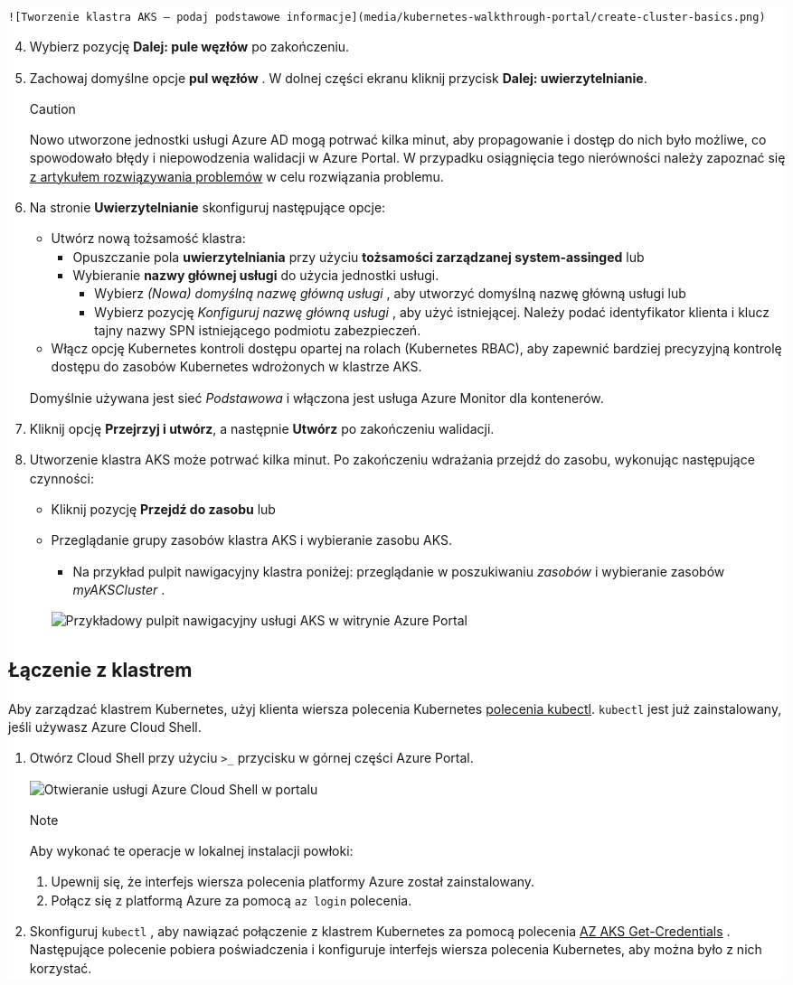     ![Tworzenie klastra AKS — podaj podstawowe informacje](media/kubernetes-walkthrough-portal/create-cluster-basics.png)

4. Wybierz pozycję **Dalej: pule węzłów** po zakończeniu.

5. Zachowaj domyślne opcje **pul węzłów** . W dolnej części ekranu kliknij przycisk **Dalej: uwierzytelnianie**.
    > [!CAUTION]
    > Nowo utworzone jednostki usługi Azure AD mogą potrwać kilka minut, aby propagowanie i dostęp do nich było możliwe, co spowodowało błędy i niepowodzenia walidacji w Azure Portal. W przypadku osiągnięcia tego nierówności należy zapoznać się [z artykułem rozwiązywania problemów](troubleshooting.md#received-an-error-saying-my-service-principal-wasnt-found-or-is-invalid-when-i-try-to-create-a-new-cluster) w celu rozwiązania problemu.

6. Na stronie **Uwierzytelnianie** skonfiguruj następujące opcje:
    - Utwórz nową tożsamość klastra:
        * Opuszczanie pola **uwierzytelniania** przy użyciu **tożsamości zarządzanej system-assinged** lub
        * Wybieranie **nazwy głównej usługi** do użycia jednostki usługi. 
            * Wybierz *(Nowa) domyślną nazwę główną usługi* , aby utworzyć domyślną nazwę główną usługi lub
            * Wybierz pozycję *Konfiguruj nazwę główną usługi* , aby użyć istniejącej. Należy podać identyfikator klienta i klucz tajny nazwy SPN istniejącego podmiotu zabezpieczeń.
    - Włącz opcję Kubernetes kontroli dostępu opartej na rolach (Kubernetes RBAC), aby zapewnić bardziej precyzyjną kontrolę dostępu do zasobów Kubernetes wdrożonych w klastrze AKS.

    Domyślnie używana jest sieć *Podstawowa* i włączona jest usługa Azure Monitor dla kontenerów. 

7. Kliknij opcję **Przejrzyj i utwórz**, a następnie **Utwórz** po zakończeniu walidacji. 


8. Utworzenie klastra AKS może potrwać kilka minut. Po zakończeniu wdrażania przejdź do zasobu, wykonując następujące czynności:
    * Kliknij pozycję **Przejdź do zasobu** lub
    * Przeglądanie grupy zasobów klastra AKS i wybieranie zasobu AKS. 
        * Na przykład pulpit nawigacyjny klastra poniżej: przeglądanie w poszukiwaniu *zasobów* i wybieranie zasobów *myAKSCluster* .

        ![Przykładowy pulpit nawigacyjny usługi AKS w witrynie Azure Portal](media/kubernetes-walkthrough-portal/aks-portal-dashboard.png)

## <a name="connect-to-the-cluster"></a>Łączenie z klastrem

Aby zarządzać klastrem Kubernetes, użyj klienta wiersza polecenia Kubernetes [polecenia kubectl][kubectl]. `kubectl` jest już zainstalowany, jeśli używasz Azure Cloud Shell. 

1. Otwórz Cloud Shell przy użyciu `>_` przycisku w górnej części Azure Portal.

    ![Otwieranie usługi Azure Cloud Shell w portalu](media/kubernetes-walkthrough-portal/aks-cloud-shell.png)

    > [!NOTE]
    > Aby wykonać te operacje w lokalnej instalacji powłoki:
    > 1. Upewnij się, że interfejs wiersza polecenia platformy Azure został zainstalowany.
    > 2. Połącz się z platformą Azure za pomocą `az login` polecenia.

2. Skonfiguruj `kubectl` , aby nawiązać połączenie z klastrem Kubernetes za pomocą polecenia [AZ AKS Get-Credentials][az-aks-get-credentials] . Następujące polecenie pobiera poświadczenia i konfiguruje interfejs wiersza polecenia Kubernetes, aby można było z nich korzystać.


[azure-vote-app]: https://github.com/Azure-Samples/azure-voting-app-redis.git
[kubectl]: https://kubernetes.io/docs/user-guide/kubectl/
[kubectl-apply]: https://kubernetes.io/docs/reference/generated/kubectl/kubectl-commands#apply
[kubectl-get]: https://kubernetes.io/docs/reference/generated/kubectl/kubectl-commands#get
[kubernetes-documentation]: https://kubernetes.io/docs/home/
[kubernetes-concepts]: concepts-clusters-workloads.md
[az-aks-get-credentials]: /cli/azure/aks#az-aks-get-credentials
[az-aks-delete]: /cli/azure/aks#az-aks-delete
[aks-monitor]: ../azure-monitor/containers/container-insights-overview.md
[aks-network]: ./concepts-network.md
[aks-tutorial]: ./tutorial-kubernetes-prepare-app.md
[http-routing]: ./http-application-routing.md
[sp-delete]: kubernetes-service-principal.md#additional-considerations